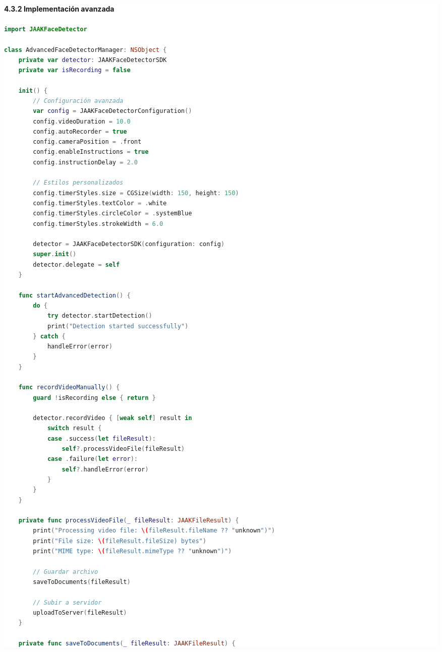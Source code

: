 #### 4.3.2 Implementación avanzada

```swift
import JAAKFaceDetector

class AdvancedFaceDetectorManager: NSObject {
    private var detector: JAAKFaceDetectorSDK
    private var isRecording = false
    
    init() {
        // Configuración avanzada
        var config = JAAKFaceDetectorConfiguration()
        config.videoDuration = 10.0
        config.autoRecorder = true
        config.cameraPosition = .front
        config.enableInstructions = true
        config.instructionDelay = 2.0
        
        // Estilos personalizados
        config.timerStyles.size = CGSize(width: 150, height: 150)
        config.timerStyles.textColor = .white
        config.timerStyles.circleColor = .systemBlue
        config.timerStyles.strokeWidth = 6.0
        
        detector = JAAKFaceDetectorSDK(configuration: config)
        super.init()
        detector.delegate = self
    }
    
    func startAdvancedDetection() {
        do {
            try detector.startDetection()
            print("Detection started successfully")
        } catch {
            handleError(error)
        }
    }
    
    func recordVideoManually() {
        guard !isRecording else { return }
        
        detector.recordVideo { [weak self] result in
            switch result {
            case .success(let fileResult):
                self?.processVideoFile(fileResult)
            case .failure(let error):
                self?.handleError(error)
            }
        }
    }
    
    private func processVideoFile(_ fileResult: JAAKFileResult) {
        print("Processing video file: \(fileResult.fileName ?? "unknown")")
        print("File size: \(fileResult.fileSize) bytes")
        print("MIME type: \(fileResult.mimeType ?? "unknown")")
        
        // Guardar archivo
        saveToDocuments(fileResult)
        
        // Subir a servidor
        uploadToServer(fileResult)
    }
    
    private func saveToDocuments(_ fileResult: JAAKFileResult) {
```